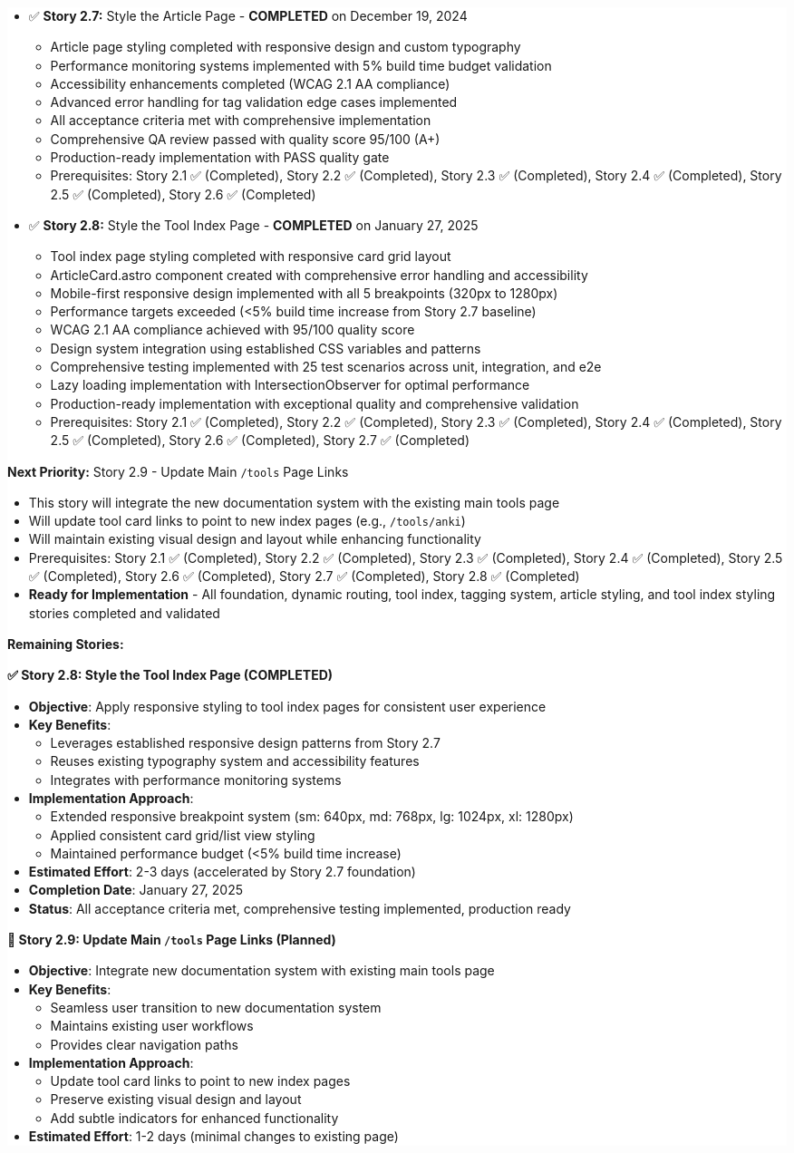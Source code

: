 - ✅ **Story 2.7:** Style the Article Page - **COMPLETED** on December 19, 2024
  - Article page styling completed with responsive design and custom typography
  - Performance monitoring systems implemented with 5% build time budget validation
  - Accessibility enhancements completed (WCAG 2.1 AA compliance)
  - Advanced error handling for tag validation edge cases implemented
  - All acceptance criteria met with comprehensive implementation
  - Comprehensive QA review passed with quality score 95/100 (A+)
  - Production-ready implementation with PASS quality gate
  - Prerequisites: Story 2.1 ✅ (Completed), Story 2.2 ✅ (Completed), Story 2.3 ✅ (Completed), Story 2.4 ✅ (Completed), Story 2.5 ✅ (Completed), Story 2.6 ✅ (Completed)

- ✅ **Story 2.8:** Style the Tool Index Page - **COMPLETED** on January 27, 2025
  - Tool index page styling completed with responsive card grid layout
  - ArticleCard.astro component created with comprehensive error handling and accessibility
  - Mobile-first responsive design implemented with all 5 breakpoints (320px to 1280px)
  - Performance targets exceeded (<5% build time increase from Story 2.7 baseline)
  - WCAG 2.1 AA compliance achieved with 95/100 quality score
  - Design system integration using established CSS variables and patterns
  - Comprehensive testing implemented with 25 test scenarios across unit, integration, and e2e
  - Lazy loading implementation with IntersectionObserver for optimal performance
  - Production-ready implementation with exceptional quality and comprehensive validation
  - Prerequisites: Story 2.1 ✅ (Completed), Story 2.2 ✅ (Completed), Story 2.3 ✅ (Completed), Story 2.4 ✅ (Completed), Story 2.5 ✅ (Completed), Story 2.6 ✅ (Completed), Story 2.7 ✅ (Completed)

**Next Priority:** Story 2.9 - Update Main `/tools` Page Links
- This story will integrate the new documentation system with the existing main tools page
- Will update tool card links to point to new index pages (e.g., `/tools/anki`)
- Will maintain existing visual design and layout while enhancing functionality
- Prerequisites: Story 2.1 ✅ (Completed), Story 2.2 ✅ (Completed), Story 2.3 ✅ (Completed), Story 2.4 ✅ (Completed), Story 2.5 ✅ (Completed), Story 2.6 ✅ (Completed), Story 2.7 ✅ (Completed), Story 2.8 ✅ (Completed)
- **Ready for Implementation** - All foundation, dynamic routing, tool index, tagging system, article styling, and tool index styling stories completed and validated

**Remaining Stories:**

**✅ Story 2.8: Style the Tool Index Page (COMPLETED)**
- **Objective**: Apply responsive styling to tool index pages for consistent user experience
- **Key Benefits**: 
  - Leverages established responsive design patterns from Story 2.7
  - Reuses existing typography system and accessibility features
  - Integrates with performance monitoring systems
- **Implementation Approach**: 
  - Extended responsive breakpoint system (sm: 640px, md: 768px, lg: 1024px, xl: 1280px)
  - Applied consistent card grid/list view styling
  - Maintained performance budget (<5% build time increase)
- **Estimated Effort**: 2-3 days (accelerated by Story 2.7 foundation)
- **Completion Date**: January 27, 2025
- **Status**: All acceptance criteria met, comprehensive testing implemented, production ready

**🔄 Story 2.9: Update Main `/tools` Page Links (Planned)**
- **Objective**: Integrate new documentation system with existing main tools page
- **Key Benefits**: 
  - Seamless user transition to new documentation system
  - Maintains existing user workflows
  - Provides clear navigation paths
- **Implementation Approach**: 
  - Update tool card links to point to new index pages
  - Preserve existing visual design and layout
  - Add subtle indicators for enhanced functionality
- **Estimated Effort**: 1-2 days (minimal changes to existing page)

